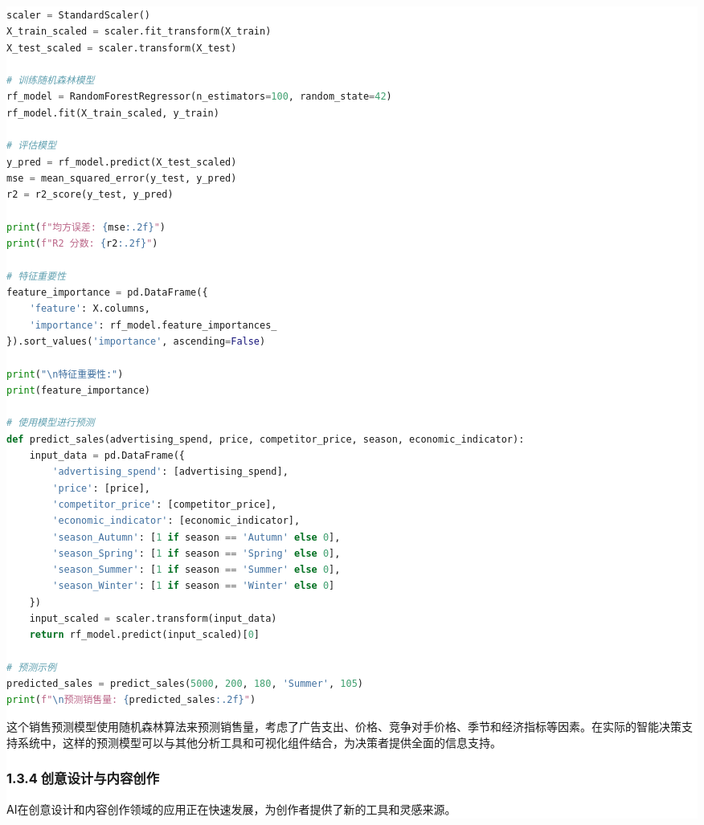 ```python
scaler = StandardScaler()
X_train_scaled = scaler.fit_transform(X_train)
X_test_scaled = scaler.transform(X_test)

# 训练随机森林模型
rf_model = RandomForestRegressor(n_estimators=100, random_state=42)
rf_model.fit(X_train_scaled, y_train)

# 评估模型
y_pred = rf_model.predict(X_test_scaled)
mse = mean_squared_error(y_test, y_pred)
r2 = r2_score(y_test, y_pred)

print(f"均方误差: {mse:.2f}")
print(f"R2 分数: {r2:.2f}")

# 特征重要性
feature_importance = pd.DataFrame({
    'feature': X.columns,
    'importance': rf_model.feature_importances_
}).sort_values('importance', ascending=False)

print("\n特征重要性:")
print(feature_importance)

# 使用模型进行预测
def predict_sales(advertising_spend, price, competitor_price, season, economic_indicator):
    input_data = pd.DataFrame({
        'advertising_spend': [advertising_spend],
        'price': [price],
        'competitor_price': [competitor_price],
        'economic_indicator': [economic_indicator],
        'season_Autumn': [1 if season == 'Autumn' else 0],
        'season_Spring': [1 if season == 'Spring' else 0],
        'season_Summer': [1 if season == 'Summer' else 0],
        'season_Winter': [1 if season == 'Winter' else 0]
    })
    input_scaled = scaler.transform(input_data)
    return rf_model.predict(input_scaled)[0]

# 预测示例
predicted_sales = predict_sales(5000, 200, 180, 'Summer', 105)
print(f"\n预测销售量: {predicted_sales:.2f}")
```

这个销售预测模型使用随机森林算法来预测销售量，考虑了广告支出、价格、竞争对手价格、季节和经济指标等因素。在实际的智能决策支持系统中，这样的预测模型可以与其他分析工具和可视化组件结合，为决策者提供全面的信息支持。

### 1.3.4 创意设计与内容创作

AI在创意设计和内容创作领域的应用正在快速发展，为创作者提供了新的工具和灵感来源。
